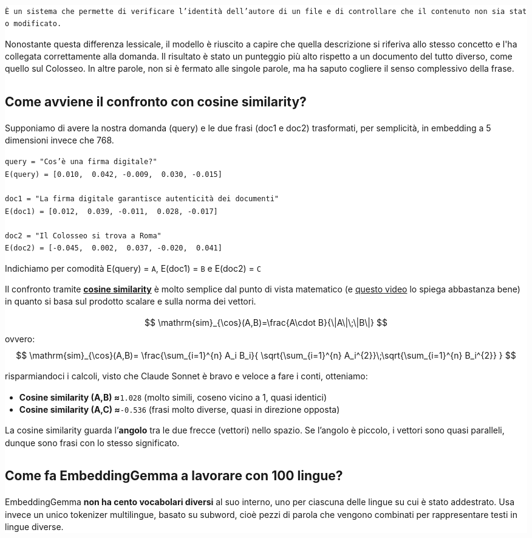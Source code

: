 `È un sistema che permette di verificare l’identità dell’autore di un file e di controllare che il contenuto non sia stato modificato.`

Nonostante questa differenza lessicale, il modello è riuscito a capire che quella descrizione si riferiva allo stesso concetto e l'ha collegata correttamente alla domanda. Il risultato è stato un punteggio più alto rispetto a un documento del tutto diverso, come quello sul Colosseo. In altre parole, non si è fermato alle singole parole, ma ha saputo cogliere il senso complessivo della frase.

## Come avviene il confronto con cosine similarity?

Supponiamo di avere la nostra domanda (query)  e le due frasi (doc1 e doc2) trasformati, per semplicità, in embedding a 5 dimensioni invece che 768.

```
query = "Cos’è una firma digitale?" 
E(query) = [0.010,  0.042, -0.009,  0.030, -0.015]

doc1 = "La firma digitale garantisce autenticità dei documenti"
E(doc1) = [0.012,  0.039, -0.011,  0.028, -0.017]

doc2 = "Il Colosseo si trova a Roma"
E(doc2) = [-0.045,  0.002,  0.037, -0.020,  0.041]
```

Indichiamo per comodità E(query) = `A`, E(doc1) = `B` e E(doc2) = `C`

Il confronto tramite **[cosine similarity](https://en.wikipedia.org/wiki/Cosine_similarity)** è molto semplice dal punto di vista matematico (e [questo video](https://www.youtube.com/watch?v=e9U0QAFbfLI) lo spiega abbastanza bene) in quanto si basa sul prodotto scalare e sulla norma dei vettori.

$$
\mathrm{sim}_{\cos}(A,B)=\frac{A\cdot B}{\|A\|\;\|B\|}
$$
ovvero:
$$
\mathrm{sim}_{\cos}(A,B)=
\frac{\sum_{i=1}^{n} A_i B_i}{
\sqrt{\sum_{i=1}^{n} A_i^{2}}\;\sqrt{\sum_{i=1}^{n} B_i^{2}}
}
$$

risparmiandoci i calcoli, visto che Claude Sonnet è bravo e veloce a fare i conti, otteniamo:

- **Cosine similarity (A,B) ≈**`1.028` (molto simili, coseno vicino a 1, quasi identici)
- **Cosine similarity (A,C) ≈**`-0.536` (frasi molto diverse, quasi in direzione opposta)

La cosine similarity guarda l’**angolo** tra le due frecce (vettori) nello spazio. Se l’angolo è piccolo, i vettori sono quasi paralleli, dunque sono frasi con lo stesso significato.

## Come fa EmbeddingGemma a lavorare con 100 lingue?

EmbeddingGemma **non ha cento vocabolari diversi** al suo interno, uno per ciascuna delle lingue su cui è stato addestrato. Usa invece un unico tokenizer multilingue, basato su subword, cioè pezzi di parola che vengono combinati per rappresentare testi in lingue diverse. 
